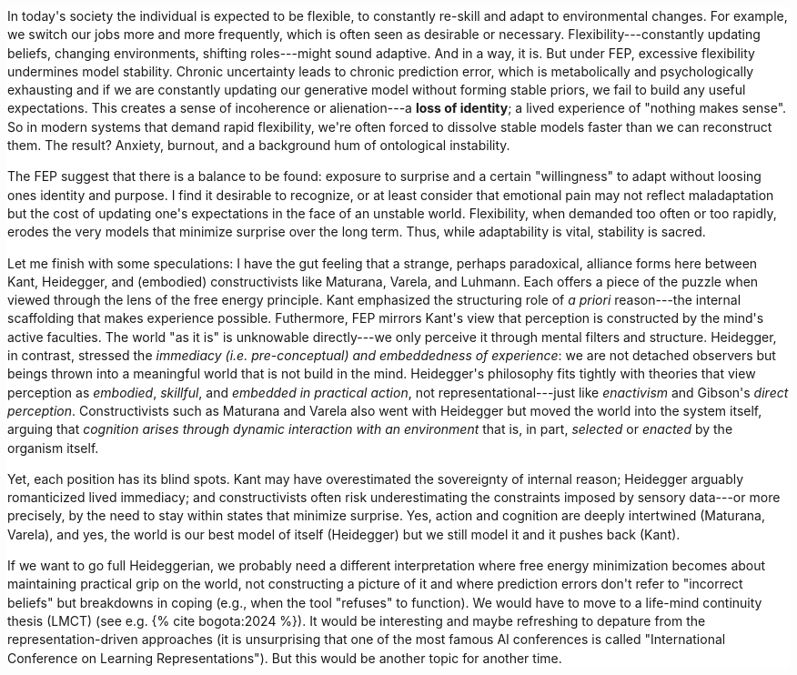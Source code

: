In today's society the individual is expected to be flexible, to constantly re-skill and adapt to environmental changes.
For example, we switch our jobs more and more frequently, which is often seen as desirable or necessary.
Flexibility---constantly updating beliefs, changing environments, shifting roles---might sound adaptive.
And in a way, it is.
But under FEP, excessive flexibility undermines model stability.
Chronic uncertainty leads to chronic prediction error, which is metabolically and psychologically exhausting and if we are constantly updating our generative model without forming stable priors, we fail to build any useful expectations.
This creates a sense of incoherence or alienation---a **loss of identity**; a lived experience of "nothing makes sense".
So in modern systems that demand rapid flexibility, we're often forced to dissolve stable models faster than we can reconstruct them.
The result? Anxiety, burnout, and a background hum of ontological instability.

The FEP suggest that there is a balance to be found: exposure to surprise and a certain "willingness" to adapt without loosing ones identity and purpose.
I find it desirable to recognize, or at least consider that emotional pain may not reflect maladaptation but the cost of updating one's expectations in the face of an unstable world.
Flexibility, when demanded too often or too rapidly, erodes the very models that minimize surprise over the long term.
Thus, while adaptability is vital, stability is sacred.

Let me finish with some speculations:
I have the gut feeling that a strange, perhaps paradoxical, alliance forms here between Kant, Heidegger, and (embodied) constructivists like Maturana, Varela, and Luhmann. 
Each offers a piece of the puzzle when viewed through the lens of the free energy principle.
Kant emphasized the structuring role of *a priori* reason---the internal scaffolding that makes experience possible.
Futhermore, FEP mirrors Kant's view that perception is constructed by the mind's active faculties.
The world "as it is" is unknowable directly---we only perceive it through mental filters and structure.
Heidegger, in contrast, stressed the *immediacy (i.e. pre-conceptual) and embeddedness of experience*: we are not detached observers but beings thrown into a meaningful world that is not build in the mind. 
Heidegger's philosophy fits tightly with theories that view perception as *embodied*, *skillful*, and *embedded in practical action*, not representational---just like *enactivism* and Gibson's *direct perception*.
Constructivists such as Maturana and Varela also went with Heidegger but moved the world into the system itself, arguing that *cognition arises through dynamic interaction with an environment* that is, in part, *selected* or *enacted* by the organism itself.

Yet, each position has its blind spots. 
Kant may have overestimated the sovereignty of internal reason;
Heidegger arguably romanticized lived immediacy; and constructivists often risk underestimating the constraints imposed by sensory data---or more precisely, by the need to stay within states that minimize surprise. 
Yes, action and cognition are deeply intertwined (Maturana, Varela), and yes, the world is our best model of itself (Heidegger) but we still model it and it pushes back (Kant).

If we want to go full Heideggerian, we probably need a different interpretation where free energy minimization becomes about maintaining practical grip on the world, not constructing a picture of it and where prediction errors don't refer to "incorrect beliefs" but breakdowns in coping (e.g., when the tool "refuses" to function).
We would have to move to a life-mind continuity thesis (LMCT) (see e.g. {% cite bogota:2024 %}).
It would be interesting and maybe refreshing to depature from the representation-driven approaches (it is unsurprising that one of the most famous AI conferences is called "International Conference on Learning Representations").
But this would be another topic for another time.
